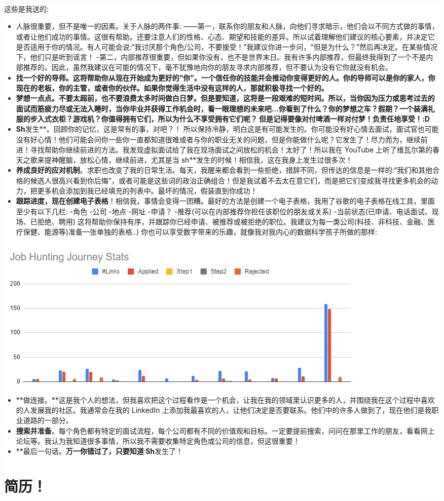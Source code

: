 这些是我送的:

*   人脉很重要，但不是唯一的因素。关于人脉的两件事:
    ——第一，联系你的朋友和人脉，向他们寻求暗示，他们会以不同方式做的事情，或者让他们成功的事情。这很有帮助。还要注意人们的性格、心态、期望和技能的差异。所以试着理解他们建议的核心要素，并决定它是否适用于你的情况。有人可能会说:“我讨厌那个角色/公司，不要接受！”我建议你进一步问，“但是为什么？”然后再决定。在某些情况下，他们只是听到谣言！
    -第二，内部推荐很重要，但如果你没有，也不是世界末日。我有许多内部推荐，但最终我得到了一个不是内部推荐的。因此，虽然我建议在可能的情况下，毫不犹豫地向你的朋友寻求内部推荐，但不要认为没有它你就没有机会。
*   **找一个好的导师。这将帮助你从现在开始成为更好的“你”。一个信任你的技能并会推动你变得更好的人。你的导师可以是你的家人，你现在的老板，你的主管，或者你的伙伴。如果你觉得生活中没有这样的人，那就积极寻找一个好的。**
*   **梦想一点点。不要太超前，也不要浪费太多时间做白日梦。但是要知道，这将是一段艰难的短时间。所以，当你因为压力或思考过去的面试而筋疲力尽或无法入睡时，当你毕业并获得工作机会时，看一眼理想的未来吧…你看到了什么？你的梦想之车？假期？一个装满礼服的步入式衣柜？游戏机？你值得拥有它们，所以为什么不享受拥有它们呢？
    但是记得要像对付啤酒一样对付梦！负责任地享受！:D**
*   **Sh**发生**。回顾你的记忆，这是常有的事，对吧？！
    所以保持冷静，明白这是有可能发生的。你可能没有好心情去面试，面试官也可能没有好心情！他们可能会问你一些你一直都知道很难或者与你的职业无关的问题，但是你能做什么呢？它发生了！尽力而为，继续前进！寻找帮助你继续前进的方法。我发现虚拟面试给了我在现场面试之间放松的机会！太好了！所以我在 YouTube 上听了维瓦尔第的春天之歌来提神醒脑，放松心情，继续前进，尤其是当 sh**发生的时候！相信我，这在我身上发生过很多次！
*   **养成良好的应对机制**。求职也改变了我的日常生活。每天，我醒来都会看到一些拒绝，措辞不同，但传达的信息是一样的:“我们和其他合格的候选人很高兴看到你后悔”，或者可能是这些词的政治正确组合！但是我试着不去太在意它们，而是把它们变成我寻找更多机会的动力，把更多机会添加到我已经填充的列表中。最坏的情况，假装直到你成功！
*   **跟踪进度，现在创建电子表格**！相信我，事情会变得一团糟。最好的方法是创建一个电子表格，我用了谷歌的电子表格在线工具，里面至少有以下几栏:
    -角色
    -公司
    -地点
    -网址
    -申请？
    -推荐(可以在内部推荐你担任该职位的朋友或关系)
    -当前状态(已申请、电话面试、现场、已拒绝、聘用)
    这将帮助你保持有序，并跟踪你已经申请、被推荐或被拒绝的职位。我建议为每一类公司(科技、非科技、金融、医疗保健、能源等)准备一张单独的表格..)
    你也可以享受数字带来的乐趣，就像我对我内心的数据科学孩子所做的那样:

![](img/6e2b33bde7ea51d02b748e82c3fd7949.png)

*   **做连接。**这是我个人的想法，但我喜欢把这个过程看作是一个机会，让我在我的领域里认识更多的人，并围绕我在这个过程中喜欢的人发展我的社区。我通常会在我的 LinkedIn 上添加我最喜欢的人，让他们决定是否要联系。他们中的许多人做到了，现在他们是我职业道路的一部分。
*   **搜索并准备**。每个角色都有特定的面试流程，每个公司都有不同的价值观和目标。一定要提前搜索，问问在那里工作的朋友，看看网上论坛等。我认为我知道很多事情，所以我不需要收集特定角色或公司的信息，但这很重要！
*   **最后一句话。**万一你错过了，只要知道 Sh**发生了！

# 简历！
